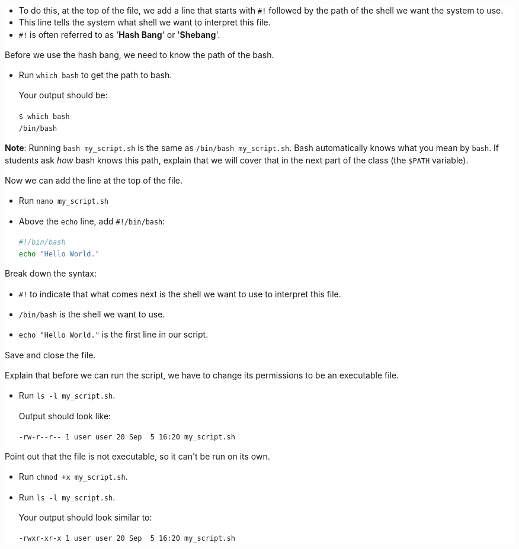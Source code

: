 - To do this, at the top of the file, we add a line that starts with `#!` followed by the path of the shell we want the system to use.
- This line  tells the system what shell we want to interpret this file.
- `#!` is often referred to as '**Hash Bang**' or '**Shebang**'.

Before we use the hash bang, we need to know the path of the bash.

- Run `which bash` to get the path to bash.

   Your output should be:

   ```bash
   $ which bash
   /bin/bash
   ```


**Note**: Running `bash my_script.sh` is the same as `/bin/bash my_script.sh`. Bash automatically knows what you mean by `bash`. If students ask _how_ bash knows this path, explain that we will cover that in the next part of the class (the `$PATH` variable).

Now we can add the line at the top of the file.

- Run `nano my_script.sh`

- Above the `echo` line, add `#!/bin/bash`:

   ```bash
   #!/bin/bash
   echo "Hello World."
   ```

Break down the syntax:

- `#!` to indicate that what comes next is the shell we want to use to interpret this file.

- `/bin/bash` is the shell we want to use.

- `echo "Hello World."` is the first line in our script.

Save and close the file.

Explain that before we can run the script, we have to change its permissions to be an executable file.

- Run `ls -l my_script.sh`.

   Output should look like:

   ```
   -rw-r--r-- 1 user user 20 Sep  5 16:20 my_script.sh
   ```

Point out that the file is not executable, so it can't be run on its own.

- Run `chmod +x my_script.sh`.

- Run `ls -l my_script.sh`.

   Your output should look similar to:

   ```
   -rwxr-xr-x 1 user user 20 Sep  5 16:20 my_script.sh
   ```
